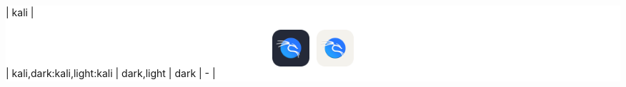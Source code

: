| kali             | <div style="display: flex; align-items: center; justify-content: center; gap: 10px;"><img width="52" height="52" src="../icons/dark:kali.svg" /><img width="52" height="52" src="../icons/light:kali.svg" /></div>                   | kali,dark:kali,light:kali                            | dark,light | dark          | -     |